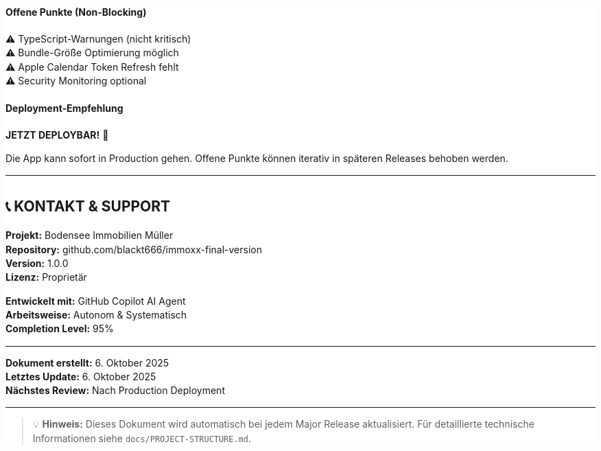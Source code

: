 #### Offene Punkte (Non-Blocking)
⚠️ TypeScript-Warnungen (nicht kritisch)  
⚠️ Bundle-Größe Optimierung möglich  
⚠️ Apple Calendar Token Refresh fehlt  
⚠️ Security Monitoring optional  

#### Deployment-Empfehlung
**JETZT DEPLOYBAR!** 🚀

Die App kann sofort in Production gehen. Offene Punkte können iterativ in späteren Releases behoben werden.

---

## 📞 KONTAKT & SUPPORT

**Projekt:** Bodensee Immobilien Müller  
**Repository:** github.com/blackt666/immoxx-final-version  
**Version:** 1.0.0  
**Lizenz:** Proprietär  

**Entwickelt mit:** GitHub Copilot AI Agent  
**Arbeitsweise:** Autonom & Systematisch  
**Completion Level:** 95%  

---

**Dokument erstellt:** 6. Oktober 2025  
**Letztes Update:** 6. Oktober 2025  
**Nächstes Review:** Nach Production Deployment

---

> 💡 **Hinweis:** Dieses Dokument wird automatisch bei jedem Major Release aktualisiert.
> Für detaillierte technische Informationen siehe `docs/PROJECT-STRUCTURE.md`.
